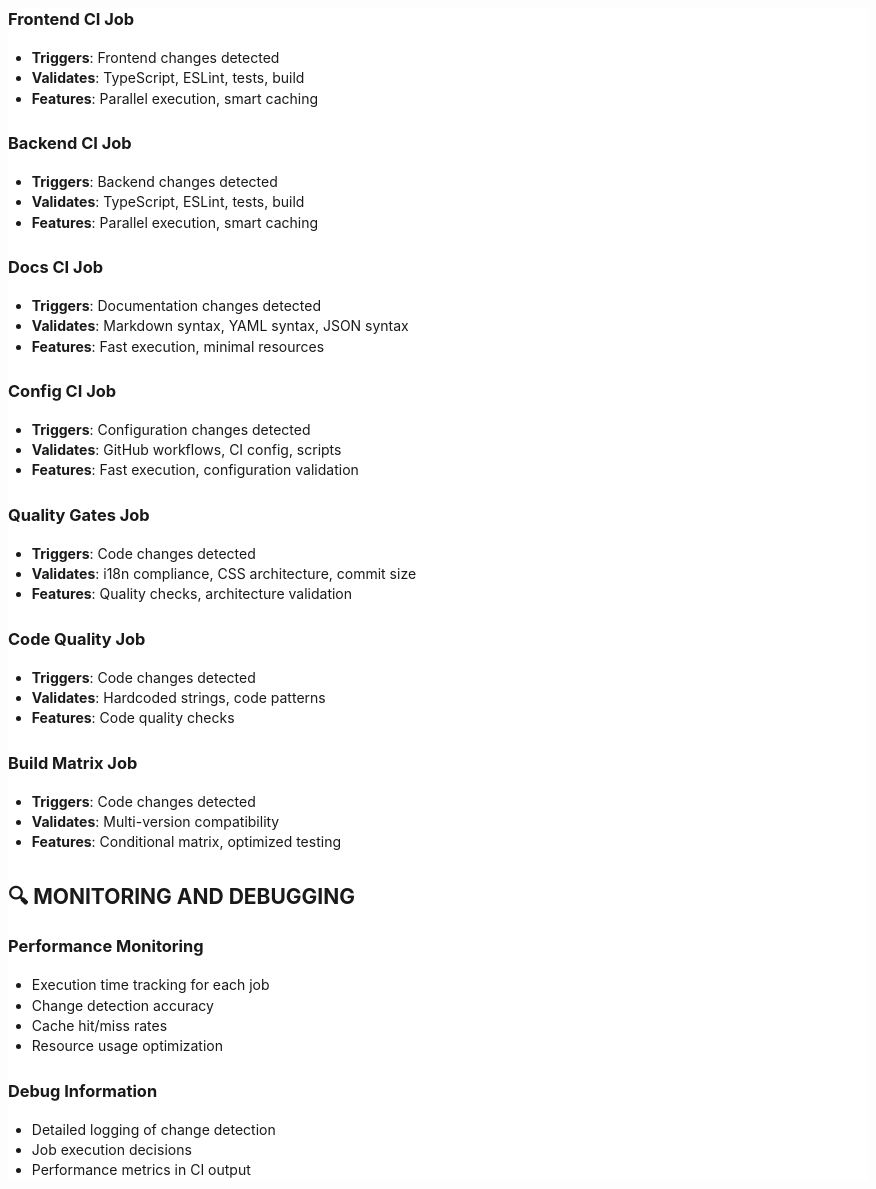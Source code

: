 ### **Frontend CI Job**
- **Triggers**: Frontend changes detected
- **Validates**: TypeScript, ESLint, tests, build
- **Features**: Parallel execution, smart caching

### **Backend CI Job**
- **Triggers**: Backend changes detected
- **Validates**: TypeScript, ESLint, tests, build
- **Features**: Parallel execution, smart caching

### **Docs CI Job**
- **Triggers**: Documentation changes detected
- **Validates**: Markdown syntax, YAML syntax, JSON syntax
- **Features**: Fast execution, minimal resources

### **Config CI Job**
- **Triggers**: Configuration changes detected
- **Validates**: GitHub workflows, CI config, scripts
- **Features**: Fast execution, configuration validation

### **Quality Gates Job**
- **Triggers**: Code changes detected
- **Validates**: i18n compliance, CSS architecture, commit size
- **Features**: Quality checks, architecture validation

### **Code Quality Job**
- **Triggers**: Code changes detected
- **Validates**: Hardcoded strings, code patterns
- **Features**: Code quality checks

### **Build Matrix Job**
- **Triggers**: Code changes detected
- **Validates**: Multi-version compatibility
- **Features**: Conditional matrix, optimized testing

## 🔍 **MONITORING AND DEBUGGING**

### **Performance Monitoring**
- Execution time tracking for each job
- Change detection accuracy
- Cache hit/miss rates
- Resource usage optimization

### **Debug Information**
- Detailed logging of change detection
- Job execution decisions
- Performance metrics in CI output
